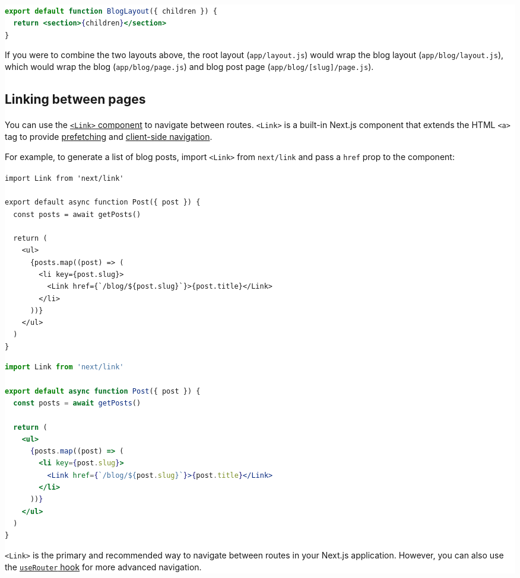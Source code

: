 ```jsx filename="app/blog/layout.js" switcher
export default function BlogLayout({ children }) {
  return <section>{children}</section>
}
```

If you were to combine the two layouts above, the root layout (`app/layout.js`) would wrap the blog layout (`app/blog/layout.js`), which would wrap the blog (`app/blog/page.js`) and blog post page (`app/blog/[slug]/page.js`).

## Linking between pages

You can use the [`<Link>` component](/docs/app/api-reference/components/link) to navigate between routes. `<Link>` is a built-in Next.js component that extends the HTML `<a>` tag to provide [prefetching](/docs/app/building-your-application/routing/linking-and-navigating#2-prefetching) and [client-side navigation](/docs/app/building-your-application/routing/linking-and-navigating#5-soft-navigation).

For example, to generate a list of blog posts, import `<Link>` from `next/link` and pass a `href` prop to the component:

```tsx filename="app/ui/post.tsx" highlight={1,10} switcher
import Link from 'next/link'

export default async function Post({ post }) {
  const posts = await getPosts()

  return (
    <ul>
      {posts.map((post) => (
        <li key={post.slug}>
          <Link href={`/blog/${post.slug}`}>{post.title}</Link>
        </li>
      ))}
    </ul>
  )
}
```

```jsx filename="app/ui/post.js" highlight={1,10}  switcher
import Link from 'next/link'

export default async function Post({ post }) {
  const posts = await getPosts()

  return (
    <ul>
      {posts.map((post) => (
        <li key={post.slug}>
          <Link href={`/blog/${post.slug}`}>{post.title}</Link>
        </li>
      ))}
    </ul>
  )
}
```

`<Link>` is the primary and recommended way to navigate between routes in your Next.js application. However, you can also use the [`useRouter` hook](/docs/app/api-reference/functions/use-router) for more advanced navigation.
